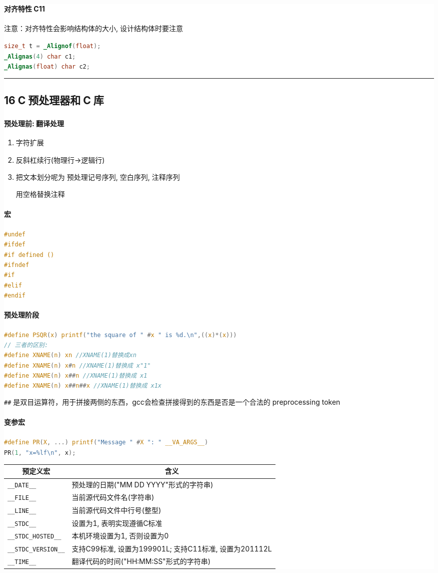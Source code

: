 #### 对齐特性 C11

注意：对齐特性会影响结构体的大小, 设计结构体时要注意

```c
size_t t = _Alignof(float);
_Alignas(4) char c1;
_Alignas(float) char c2;
```

---

## 16 C 预处理器和 C 库

#### 预处理前: 翻译处理

1. 字符扩展

2. 反斜杠续行(物理行->逻辑行)

3. 把文本划分呢为 预处理记号序列, 空白序列, 注释序列

   用空格替换注释

#### 宏

```c
#undef
#ifdef
#if defined ()
#ifndef
#if
#elif
#endif
```

#### 预处理阶段

```c
#define PSQR(x) printf("the square of " #x " is %d.\n",((x)*(x)))
// 三者的区别:
#define XNAME(n) xn //XNAME(1)替换成xn
#define XNAME(n) x#n //XNAME(1)替换成 x"1"
#define XNAME(n) x##n //XNAME(1)替换成 x1
#define XNAME(n) x##n##x //XNAME(1)替换成 x1x
```

`##` 是双目运算符，用于拼接两侧的东西，gcc会检查拼接得到的东西是否是一个合法的 preprocessing token

#### 变参宏

```c
#define PR(X, ...) printf("Message " #X ": " __VA_ARGS__)
PR(1, "x=%lf\n", x);
```

| 预定义宏       | 含义 |
| -------------- | ---- |
| ```__DATE__``` | 预处理的日期("MM DD YYYY"形式的字符串) |
| ```__FILE__``` | 当前源代码文件名(字符串) |
| ```__LINE__``` | 当前源代码文件中行号(整型) |
| ```__STDC__``` | 设置为1, 表明实现遵循C标准 |
| ```__STDC_HOSTED__``` | 本机环境设置为1, 否则设置为0 |
| ```__STDC_VERSION__``` | 支持C99标准, 设置为199901L; 支持C11标准, 设置为201112L |
| ```__TIME__``` | 翻译代码的时间("HH:MM:SS"形式的字符串) |